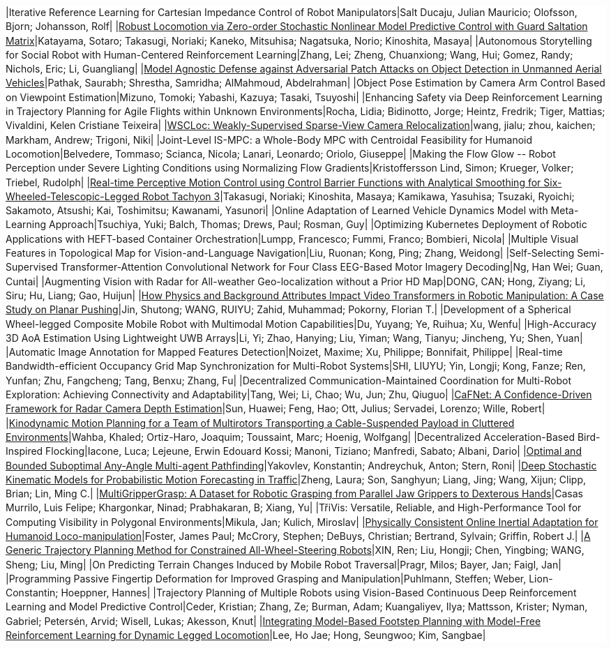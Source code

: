 |Iterative Reference Learning for Cartesian Impedance Control of Robot Manipulators|Salt Ducaju, Julian Mauricio; Olofsson, Bjorn; Johansson, Rolf|
|[Robust Locomotion via Zero-order Stochastic Nonlinear Model Predictive Control with Guard Saltation Matrix](https://arxiv.org/abs/2403.14159)|Katayama, Sotaro; Takasugi, Noriaki; Kaneko, Mitsuhisa; Nagatsuka, Norio; Kinoshita, Masaya|
|Autonomous Storytelling for Social Robot with Human-Centered Reinforcement Learning|Zhang, Lei; Zheng, Chuanxiong; Wang, Hui; Gomez, Randy; Nichols, Eric; Li, Guangliang|
|[Model Agnostic Defense against Adversarial Patch Attacks on Object Detection in Unmanned Aerial Vehicles](https://arxiv.org/abs/2405.19179)|Pathak, Saurabh; Shrestha, Samridha; AlMahmoud, Abdelrahman|
|Object Pose Estimation by Camera Arm Control Based on Viewpoint Estimation|Mizuno, Tomoki; Yabashi, Kazuya; Tasaki, Tsuyoshi|
|Enhancing Safety via Deep Reinforcement Learning in Trajectory Planning for Agile Flights within Unknown Environments|Rocha, Lidia; Bidinotto, Jorge; Heintz, Fredrik; Tiger, Mattias; Vivaldini, Kelen Cristiane Teixeira|
|[WSCLoc: Weakly-Supervised Sparse-View Camera Relocalization](https://arxiv.org/abs/2403.15272)|wang, jialu; zhou, kaichen; Markham, Andrew; Trigoni, Niki|
|Joint-Level IS-MPC: a Whole-Body MPC with Centroidal Feasibility for Humanoid Locomotion|Belvedere, Tommaso; Scianca, Nicola; Lanari, Leonardo; Oriolo, Giuseppe|
|Making the Flow Glow -- Robot Perception under Severe Lighting Conditions using Normalizing Flow Gradients|Kristoffersson Lind, Simon; Krueger, Volker; Triebel, Rudolph|
|[Real-time Perceptive Motion Control using Control Barrier Functions with Analytical Smoothing for Six-Wheeled-Telescopic-Legged Robot Tachyon 3](https://arxiv.org/abs/2310.11792)|Takasugi, Noriaki; Kinoshita, Masaya; Kamikawa, Yasuhisa; Tsuzaki, Ryoichi; Sakamoto, Atsushi; Kai, Toshimitsu; Kawanami, Yasunori|
|Online Adaptation of Learned Vehicle Dynamics Model with Meta-Learning Approach|Tsuchiya, Yuki; Balch, Thomas; Drews, Paul; Rosman, Guy|
|Optimizing Kubernetes Deployment of Robotic Applications with HEFT-based Container Orchestration|Lumpp, Francesco; Fummi, Franco; Bombieri, Nicola|
|Multiple Visual Features in Topological Map for Vision-and-Language Navigation|Liu, Ruonan; Kong, Ping; Zhang, Weidong|
|Self-Selecting Semi-Supervised Transformer-Attention Convolutional Network for Four Class EEG-Based Motor Imagery Decoding|Ng, Han Wei; Guan, Cuntai|
|Augmenting Vision with Radar for All-weather Geo-localization without a Prior HD Map|DONG, CAN; Hong, Ziyang; Li, Siru; Hu, Liang; Gao, Huijun|
|[How Physics and Background Attributes Impact Video Transformers in Robotic Manipulation: A Case Study on Planar Pushing](https://arxiv.org/abs/2310.02044)|Jin, Shutong; WANG, RUIYU; Zahid, Muhammad; Pokorny, Florian T.|
|Development of a Spherical Wheel-legged Composite Mobile Robot with Multimodal Motion Capabilities|Du, Yuyang; Ye, Ruihua; Xu, Wenfu|
|High-Accuracy 3D AoA Estimation Using Lightweight UWB Arrays|Li, Yi; Zhao, Hanying; Liu, Yiman; Wang, Tianyu; Jincheng, Yu; Shen, Yuan|
|Automatic Image Annotation for Mapped Features Detection|Noizet, Maxime; Xu, Philippe; Bonnifait, Philippe|
|Real-time Bandwidth-efficient Occupancy Grid Map Synchronization for Multi-Robot Systems|SHI, LIUYU; Yin, Longji; Kong, Fanze; Ren, Yunfan; Zhu, Fangcheng; Tang, Benxu; Zhang, Fu|
|Decentralized Communication-Maintained Coordination for Multi-Robot Exploration: Achieving Connectivity and Adaptability|Tang, Wei; Li, Chao; Wu, Jun; Zhu, Qiuguo|
|[CaFNet: A Confidence-Driven Framework for Radar Camera Depth Estimation](https://arxiv.org/abs/2407.00697)|Sun, Huawei; Feng, Hao; Ott, Julius; Servadei, Lorenzo; Wille, Robert|
|[Kinodynamic Motion Planning for a Team of Multirotors Transporting a Cable-Suspended Payload in Cluttered Environments](https://arxiv.org/abs/2310.03394)|Wahba, Khaled; Ortiz-Haro, Joaquim; Toussaint, Marc; Hoenig, Wolfgang|
|Decentralized Acceleration-Based Bird-Inspired Flocking|Iacone, Luca; Lejeune, Erwin Edouard Kossi; Manoni, Tiziano; Manfredi, Sabato; Albani, Dario|
|[Optimal and Bounded Suboptimal Any-Angle Multi-agent Pathfinding](https://arxiv.org/abs/2404.16379)|Yakovlev, Konstantin; Andreychuk, Anton; Stern, Roni|
|[Deep Stochastic Kinematic Models for Probabilistic Motion Forecasting in Traffic](https://arxiv.org/abs/2406.01431)|Zheng, Laura; Son, Sanghyun; Liang, Jing; Wang, Xijun; Clipp, Brian; Lin, Ming C.|
|[MultiGripperGrasp: A Dataset for Robotic Grasping from Parallel Jaw Grippers to Dexterous Hands](https://arxiv.org/abs/2403.09841)|Casas Murrilo, Luis Felipe; Khargonkar, Ninad; Prabhakaran, B; Xiang, Yu|
|Tr&#780;iVis: Versatile, Reliable, and High-Performance Tool for Computing Visibility in Polygonal Environments|Mikula, Jan; Kulich, Miroslav|
|[Physically Consistent Online Inertial Adaptation for Humanoid Loco-manipulation](https://arxiv.org/abs/2405.07901)|Foster, James Paul; McCrory, Stephen; DeBuys, Christian; Bertrand, Sylvain; Griffin, Robert J.|
|[A Generic Trajectory Planning Method for Constrained All-Wheel-Steering Robots](https://arxiv.org/abs/2404.09677)|XIN, Ren; Liu, Hongji; Chen, Yingbing; WANG, Sheng; Liu, Ming|
|On Predicting Terrain Changes Induced by Mobile Robot Traversal|Pragr, Milos; Bayer, Jan; Faigl, Jan|
|Programming Passive Fingertip Deformation for Improved Grasping and Manipulation|Puhlmann, Steffen; Weber, Lion-Constantin; Hoeppner, Hannes|
|Trajectory Planning of Multiple Robots using Vision-Based Continuous Deep Reinforcement Learning and Model Predictive Control|Ceder, Kristian; Zhang, Ze; Burman, Adam; Kuangaliyev, Ilya; Mattsson, Krister; Nyman, Gabriel; Petersén, Arvid; Wisell, Lukas; Akesson, Knut|
|[Integrating Model-Based Footstep Planning with Model-Free Reinforcement Learning for Dynamic Legged Locomotion](https://arxiv.org/abs/2408.02662)|Lee, Ho Jae; Hong, Seungwoo; Kim, Sangbae|